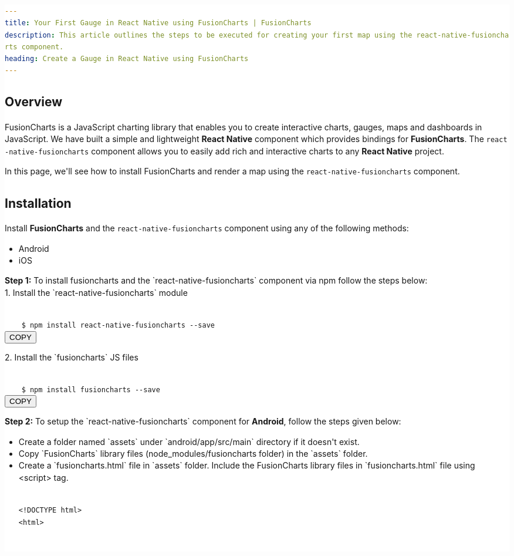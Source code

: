 ```yaml
---
title: Your First Gauge in React Native using FusionCharts | FusionCharts
description: This article outlines the steps to be executed for creating your first map using the react-native-fusioncharts component.
heading: Create a Gauge in React Native using FusionCharts
---
```


## Overview

FusionCharts is a JavaScript charting library that enables you to create interactive charts, gauges, maps and dashboards in JavaScript. We have built a simple and lightweight **React Native** component which provides bindings for **FusionCharts**. The `react-native-fusioncharts` component allows you to easily add rich and interactive charts to any **React Native** project.

In this page, we'll see how to install FusionCharts and render a map using the `react-native-fusioncharts` component.

## Installation

Install **FusionCharts** and the `react-native-fusioncharts` component using any of the following methods:

<div class="code-wrapper">
<ul class='code-tabs extra-tabs'>
    <li class='active'><a data-toggle='android'>Android</a></li>
    <li><a data-toggle='ios'>iOS</a></li>
</ul>
<div class='tab-content extra-tabs'>

<div class='tab android-tab active'>

<div><strong>Step 1:</strong> To install fusioncharts and the `react-native-fusioncharts` component via npm follow the steps below:</div>
<div>1. Install the `react-native-fusioncharts` module</div>
<pre><code class="language-javascript">
    $ npm install react-native-fusioncharts --save
</code><button class='btn btn-outline-secondary btn-copy' title='Copy to clipboard'>COPY</button>
</pre>
<div>2. Install the `fusioncharts` JS files</div>
<pre><code class="language-javascript">
    $ npm install fusioncharts --save
</code><button class='btn btn-outline-secondary btn-copy' title='Copy to clipboard'>COPY</button>
</pre>
<div><strong>Step 2:</strong> To setup the `react-native-fusioncharts` component for <strong>Android</strong>, follow the steps given below:</div>
<div>
    <ul>
        <li>Create a folder named `assets` under `android/app/src/main` directory if it doesn't exist.</li>
        <li>Copy `FusionCharts` library files (node_modules/fusioncharts folder) in the `assets` folder.</li>
        <li>Create a `fusioncharts.html` file in `assets` folder. Include the FusionCharts library files in `fusioncharts.html` file using &lt;script&gt; tag.</li>
        <pre><code class="language-javascript">
&lt;!DOCTYPE html&gt;
&lt;html&gt;
